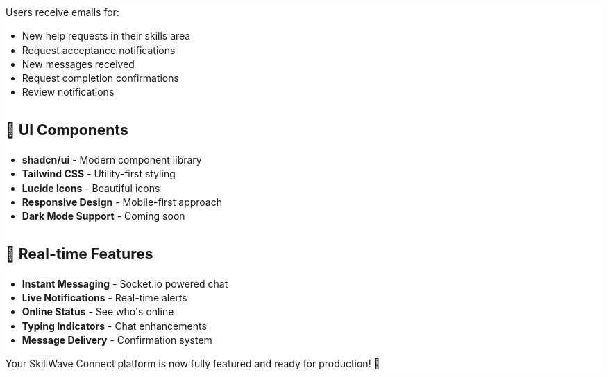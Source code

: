 Users receive emails for:

- New help requests in their skills area
- Request acceptance notifications
- New messages received
- Request completion confirmations
- Review notifications

## 🎨 UI Components

- **shadcn/ui** - Modern component library
- **Tailwind CSS** - Utility-first styling
- **Lucide Icons** - Beautiful icons
- **Responsive Design** - Mobile-first approach
- **Dark Mode Support** - Coming soon

## 🔄 Real-time Features

- **Instant Messaging** - Socket.io powered chat
- **Live Notifications** - Real-time alerts
- **Online Status** - See who's online
- **Typing Indicators** - Chat enhancements
- **Message Delivery** - Confirmation system

Your SkillWave Connect platform is now fully featured and ready for production! 🎉
